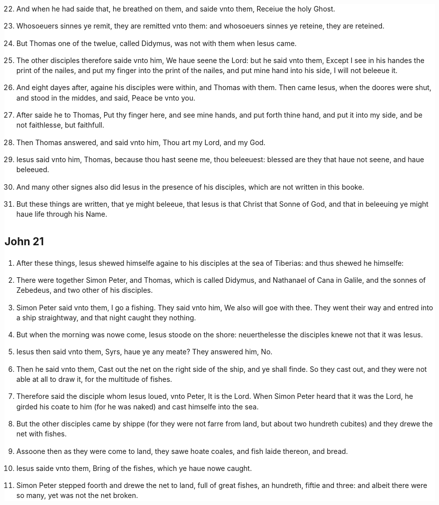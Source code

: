 22. And when he had saide that, he breathed on them, and saide vnto them, Receiue the holy Ghost.

23. Whosoeuers sinnes ye remit, they are remitted vnto them: and whosoeuers sinnes ye reteine, they are reteined.

24. But Thomas one of the twelue, called Didymus, was not with them when Iesus came.

25. The other disciples therefore saide vnto him, We haue seene the Lord: but he said vnto them, Except I see in his handes the print of the nailes, and put my finger into the print of the nailes, and put mine hand into his side, I will not beleeue it.

26. And eight dayes after, againe his disciples were within, and Thomas with them. Then came Iesus, when the doores were shut, and stood in the middes, and said, Peace be vnto you.

27. After saide he to Thomas, Put thy finger here, and see mine hands, and put forth thine hand, and put it into my side, and be not faithlesse, but faithfull.

28. Then Thomas answered, and said vnto him, Thou art my Lord, and my God.

29. Iesus said vnto him, Thomas, because thou hast seene me, thou beleeuest: blessed are they that haue not seene, and haue beleeued.

30. And many other signes also did Iesus in the presence of his disciples, which are not written in this booke.

31. But these things are written, that ye might beleeue, that Iesus is that Christ that Sonne of God, and that in beleeuing ye might haue life through his Name.  

## John 21

1. After these things, Iesus shewed himselfe againe to his disciples at the sea of Tiberias: and thus shewed he himselfe:

2. There were together Simon Peter, and Thomas, which is called Didymus, and Nathanael of Cana in Galile, and the sonnes of Zebedeus, and two other of his disciples.

3. Simon Peter said vnto them, I go a fishing. They said vnto him, We also will goe with thee. They went their way and entred into a ship straightway, and that night caught they nothing.

4. But when the morning was nowe come, Iesus stoode on the shore: neuerthelesse the disciples knewe not that it was Iesus.

5. Iesus then said vnto them, Syrs, haue ye any meate? They answered him, No.

6. Then he said vnto them, Cast out the net on the right side of the ship, and ye shall finde. So they cast out, and they were not able at all to draw it, for the multitude of fishes.

7. Therefore said the disciple whom Iesus loued, vnto Peter, It is the Lord. When Simon Peter heard that it was the Lord, he girded his coate to him (for he was naked) and cast himselfe into the sea.

8. But the other disciples came by shippe (for they were not farre from land, but about two hundreth cubites) and they drewe the net with fishes.

9. Assoone then as they were come to land, they sawe hoate coales, and fish laide thereon, and bread.

10. Iesus saide vnto them, Bring of the fishes, which ye haue nowe caught.

11. Simon Peter stepped foorth and drewe the net to land, full of great fishes, an hundreth, fiftie and three: and albeit there were so many, yet was not the net broken.
